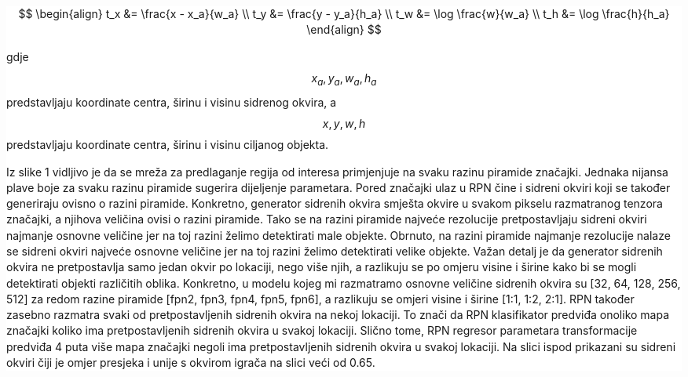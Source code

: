 $$
\begin{align}
t_x &= \frac{x - x_a}{w_a} \\
t_y &= \frac{y - y_a}{h_a} \\
t_w &= \log \frac{w}{w_a} \\
t_h &= \log \frac{h}{h_a}
\end{align}
$$

gdje $$x_a, y_a, w_a, h_a$$ predstavljaju koordinate centra, širinu i visinu sidrenog okvira,
a $$x, y, w, h$$ predstavljaju koordinate centra, širinu i visinu ciljanog objekta.

Iz slike 1 vidljivo je da se mreža 
za predlaganje regija od interesa
primjenjuje na svaku razinu piramide značajki.
Jednaka nijansa plave boje za svaku razinu piramide
sugerira dijeljenje parametara.
Pored značajki ulaz u RPN čine i sidreni okviri
koji se također generiraju ovisno o razini piramide.
Konkretno, generator sidrenih okvira
smješta okvire u svakom pikselu
razmatranog tenzora značajki,
a njihova veličina ovisi o razini piramide.
Tako se na razini piramide najveće rezolucije
pretpostavljaju sidreni okviri najmanje osnovne veličine
jer na toj razini želimo detektirati male objekte.
Obrnuto, na razini piramide najmanje rezolucije
nalaze se sidreni okviri najveće osnovne veličine
jer na toj razini želimo detektirati velike objekte.
Važan detalj je da generator sidrenih okvira
ne pretpostavlja samo jedan okvir po lokaciji,
nego više njih, a razlikuju se po omjeru visine i širine
kako bi se mogli detektirati objekti različitih oblika.
Konkretno, u modelu kojeg mi razmatramo
osnovne veličine sidrenih okvira su [32, 64, 128, 256, 512]
za redom razine piramide [fpn2, fpn3, fpn4, fpn5, fpn6],
a razlikuju se omjeri visine i širine [1:1, 1:2, 2:1].
RPN također zasebno razmatra
svaki od pretpostavljenih sidrenih okvira
na nekoj lokaciji.
To znači da RPN klasifikator
predviđa onoliko mapa značajki
koliko ima pretpostavljenih sidrenih okvira
u svakoj lokaciji.
Slično tome, RPN regresor parametara transformacije
predviđa 4 puta više mapa značajki
negoli ima pretpostavljenih sidrenih okvira
u svakoj lokaciji.
Na slici ispod prikazani su sidreni okviri
čiji je omjer presjeka i unije
s okvirom igrača na slici
veći od 0.65.
